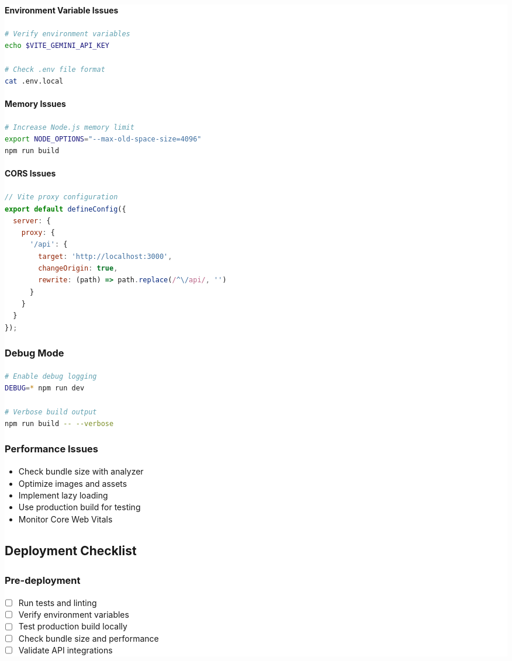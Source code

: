 #### Environment Variable Issues
```bash
# Verify environment variables
echo $VITE_GEMINI_API_KEY

# Check .env file format
cat .env.local
```

#### Memory Issues
```bash
# Increase Node.js memory limit
export NODE_OPTIONS="--max-old-space-size=4096"
npm run build
```

#### CORS Issues
```javascript
// Vite proxy configuration
export default defineConfig({
  server: {
    proxy: {
      '/api': {
        target: 'http://localhost:3000',
        changeOrigin: true,
        rewrite: (path) => path.replace(/^\/api/, '')
      }
    }
  }
});
```

### Debug Mode
```bash
# Enable debug logging
DEBUG=* npm run dev

# Verbose build output
npm run build -- --verbose
```

### Performance Issues
- Check bundle size with analyzer
- Optimize images and assets
- Implement lazy loading
- Use production build for testing
- Monitor Core Web Vitals

## Deployment Checklist

### Pre-deployment
- [ ] Run tests and linting
- [ ] Verify environment variables
- [ ] Test production build locally
- [ ] Check bundle size and performance
- [ ] Validate API integrations
